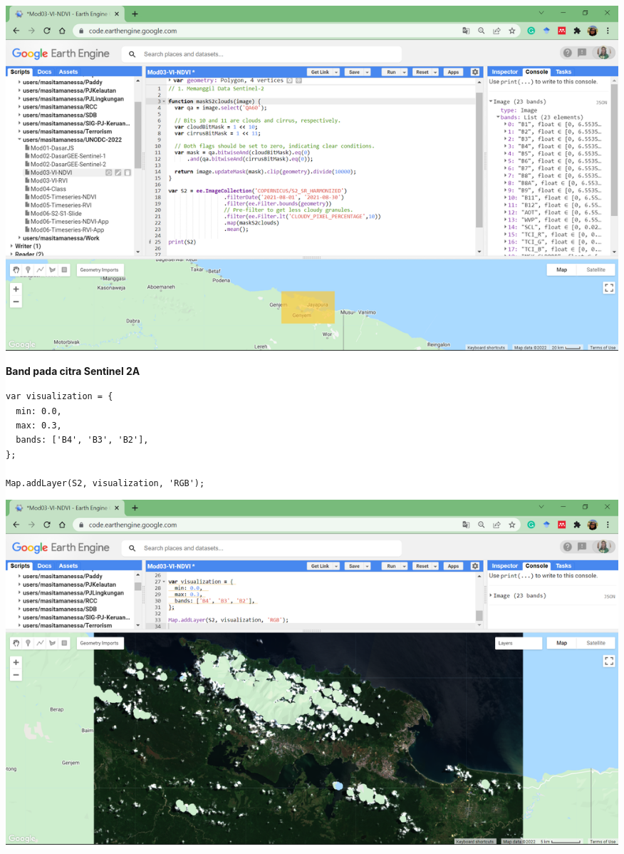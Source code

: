 <img width="960" alt="Mod3-S2-02" src="https://github.com/manessa-md/UNODC-PAPUA-EE-2022.github.io/blob/eaeebbe76d3d4713265f35d0384ff87f1f8cb1bc/Image/Mod03S2/Mod3-NDVI-01.png">

**Band pada citra Sentinel 2A** 

```
var visualization = {
  min: 0.0, 
  max: 0.3,
  bands: ['B4', 'B3', 'B2'],
};

Map.addLayer(S2, visualization, 'RGB');

```
<img width="960" alt="Mod3-S2-02" src="https://github.com/manessa-md/UNODC-PAPUA-EE-2022.github.io/blob/eaeebbe76d3d4713265f35d0384ff87f1f8cb1bc/Image/Mod03S2/Mod3-NDVI-02.png">
